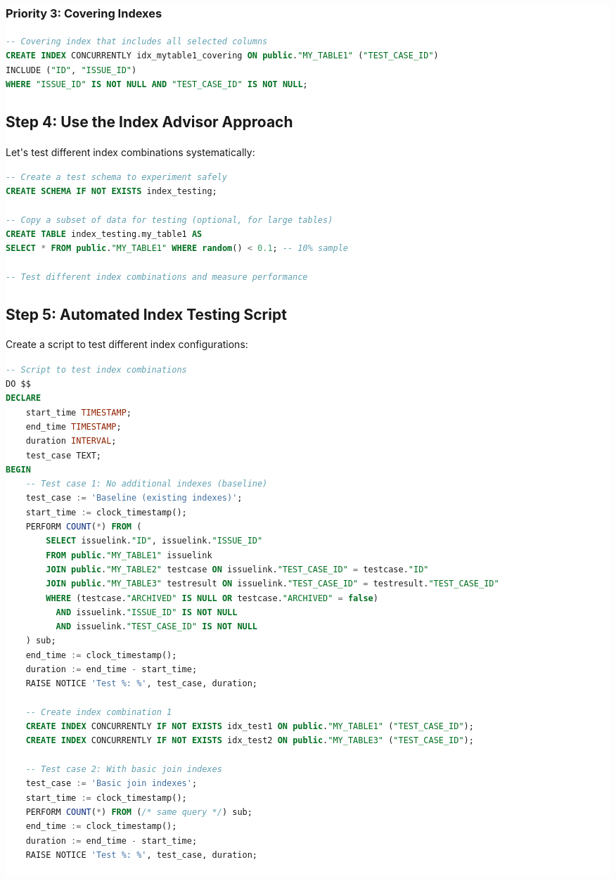### **Priority 3: Covering Indexes**
```sql
-- Covering index that includes all selected columns
CREATE INDEX CONCURRENTLY idx_mytable1_covering ON public."MY_TABLE1" ("TEST_CASE_ID") 
INCLUDE ("ID", "ISSUE_ID")
WHERE "ISSUE_ID" IS NOT NULL AND "TEST_CASE_ID" IS NOT NULL;
```

## **Step 4: Use the Index Advisor Approach**

Let's test different index combinations systematically:

```sql
-- Create a test schema to experiment safely
CREATE SCHEMA IF NOT EXISTS index_testing;

-- Copy a subset of data for testing (optional, for large tables)
CREATE TABLE index_testing.my_table1 AS 
SELECT * FROM public."MY_TABLE1" WHERE random() < 0.1; -- 10% sample

-- Test different index combinations and measure performance
```

## **Step 5: Automated Index Testing Script**

Create a script to test different index configurations:

```sql
-- Script to test index combinations
DO $$
DECLARE
    start_time TIMESTAMP;
    end_time TIMESTAMP;
    duration INTERVAL;
    test_case TEXT;
BEGIN
    -- Test case 1: No additional indexes (baseline)
    test_case := 'Baseline (existing indexes)';
    start_time := clock_timestamp();
    PERFORM COUNT(*) FROM (
        SELECT issuelink."ID", issuelink."ISSUE_ID" 
        FROM public."MY_TABLE1" issuelink 
        JOIN public."MY_TABLE2" testcase ON issuelink."TEST_CASE_ID" = testcase."ID" 
        JOIN public."MY_TABLE3" testresult ON issuelink."TEST_CASE_ID" = testresult."TEST_CASE_ID" 
        WHERE (testcase."ARCHIVED" IS NULL OR testcase."ARCHIVED" = false) 
          AND issuelink."ISSUE_ID" IS NOT NULL 
          AND issuelink."TEST_CASE_ID" IS NOT NULL
    ) sub;
    end_time := clock_timestamp();
    duration := end_time - start_time;
    RAISE NOTICE 'Test %: %', test_case, duration;

    -- Create index combination 1
    CREATE INDEX CONCURRENTLY IF NOT EXISTS idx_test1 ON public."MY_TABLE1" ("TEST_CASE_ID");
    CREATE INDEX CONCURRENTLY IF NOT EXISTS idx_test2 ON public."MY_TABLE3" ("TEST_CASE_ID");
    
    -- Test case 2: With basic join indexes
    test_case := 'Basic join indexes';
    start_time := clock_timestamp();
    PERFORM COUNT(*) FROM (/* same query */) sub;
    end_time := clock_timestamp();
    duration := end_time - start_time;
    RAISE NOTICE 'Test %: %', test_case, duration;
    
```